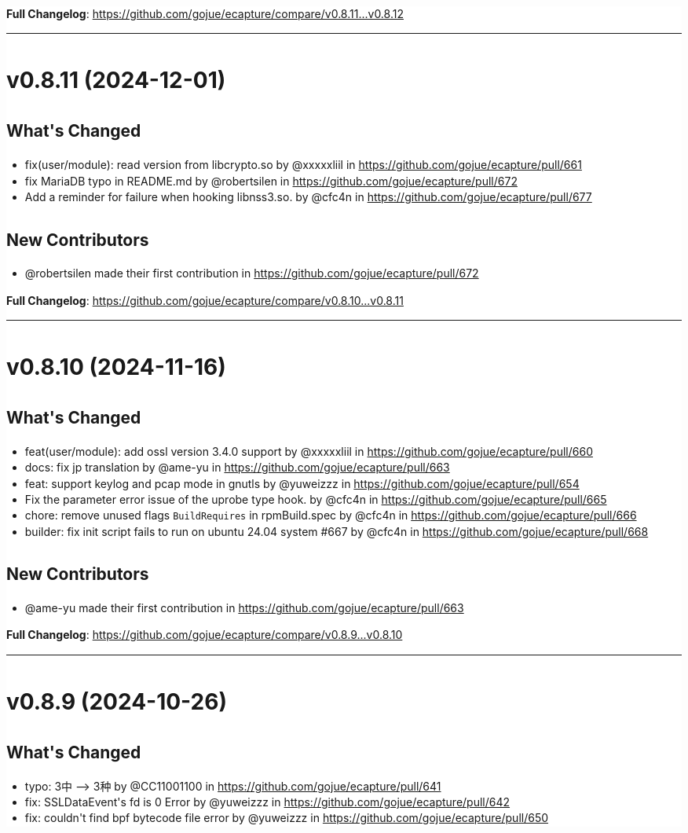 **Full Changelog**: https://github.com/gojue/ecapture/compare/v0.8.11...v0.8.12
<hr>

# v0.8.11 (2024-12-01)
## What's Changed

* fix(user/module): read version from libcrypto.so by @xxxxxliil in https://github.com/gojue/ecapture/pull/661
* fix MariaDB typo in README.md by @robertsilen in https://github.com/gojue/ecapture/pull/672
* Add a reminder for failure when hooking libnss3.so. by @cfc4n in https://github.com/gojue/ecapture/pull/677

## New Contributors

* @robertsilen made their first contribution in https://github.com/gojue/ecapture/pull/672

**Full Changelog**: https://github.com/gojue/ecapture/compare/v0.8.10...v0.8.11
<hr>

# v0.8.10 (2024-11-16)
## What's Changed

* feat(user/module): add ossl version 3.4.0 support by @xxxxxliil in https://github.com/gojue/ecapture/pull/660
* docs: fix jp translation by @ame-yu in https://github.com/gojue/ecapture/pull/663
* feat: support keylog and pcap mode in gnutls by @yuweizzz in https://github.com/gojue/ecapture/pull/654
* Fix the parameter error issue of the uprobe type hook. by @cfc4n in https://github.com/gojue/ecapture/pull/665
* chore: remove unused flags `BuildRequires` in rpmBuild.spec by @cfc4n in https://github.com/gojue/ecapture/pull/666
* builder: fix init script fails to run on ubuntu 24.04 system #667 by @cfc4n
  in https://github.com/gojue/ecapture/pull/668

## New Contributors

* @ame-yu made their first contribution in https://github.com/gojue/ecapture/pull/663

**Full Changelog**: https://github.com/gojue/ecapture/compare/v0.8.9...v0.8.10
<hr>

# v0.8.9 (2024-10-26)

## What's Changed

* typo: 3中 --> 3种 by @CC11001100 in https://github.com/gojue/ecapture/pull/641
* fix: SSLDataEvent's fd is 0 Error by @yuweizzz in https://github.com/gojue/ecapture/pull/642
* fix: couldn't find bpf bytecode file error by @yuweizzz in https://github.com/gojue/ecapture/pull/650
